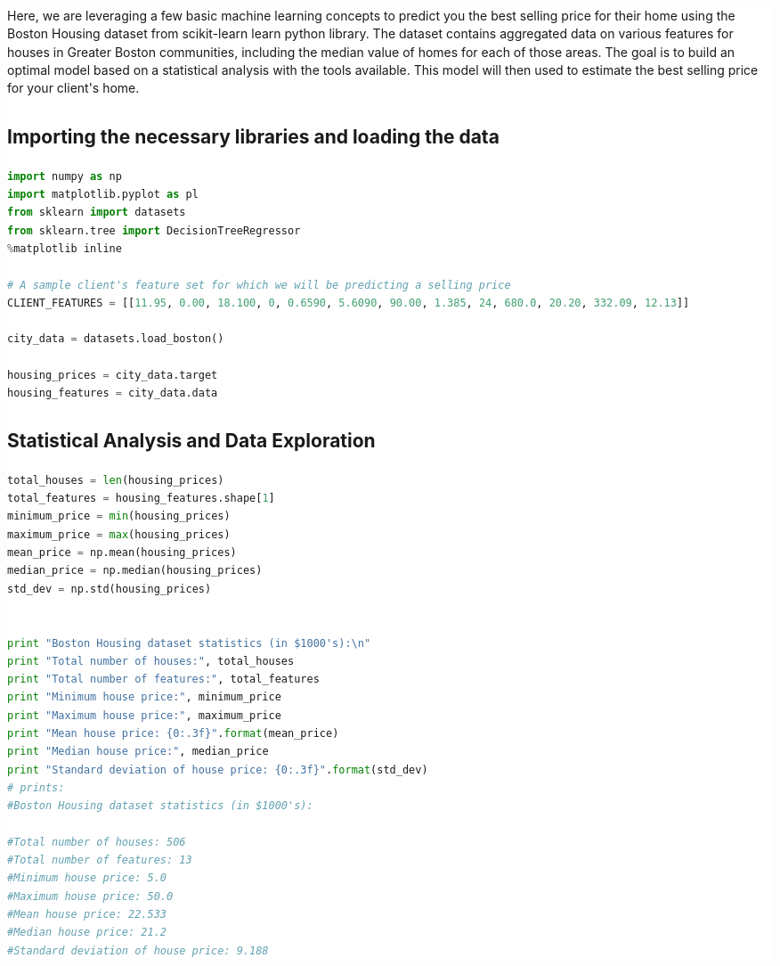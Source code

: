 Here, we are leveraging a few basic machine learning concepts to predict you the best selling price for their home using the Boston Housing dataset from scikit-learn learn python library. The dataset contains aggregated data on various features for houses in Greater Boston communities, including the median value of homes for each of those areas. The goal is to build an optimal model based on a statistical analysis with the tools available. This model will then used to estimate the best selling price for your client's home. 
## Importing the necessary libraries and loading the data
```python
import numpy as np
import matplotlib.pyplot as pl
from sklearn import datasets
from sklearn.tree import DecisionTreeRegressor
%matplotlib inline

# A sample client's feature set for which we will be predicting a selling price
CLIENT_FEATURES = [[11.95, 0.00, 18.100, 0, 0.6590, 5.6090, 90.00, 1.385, 24, 680.0, 20.20, 332.09, 12.13]]

city_data = datasets.load_boston()

housing_prices = city_data.target
housing_features = city_data.data
```
## Statistical Analysis and Data Exploration
```python
total_houses = len(housing_prices)
total_features = housing_features.shape[1]
minimum_price = min(housing_prices)
maximum_price = max(housing_prices)
mean_price = np.mean(housing_prices)
median_price = np.median(housing_prices)
std_dev = np.std(housing_prices)


print "Boston Housing dataset statistics (in $1000's):\n"
print "Total number of houses:", total_houses
print "Total number of features:", total_features
print "Minimum house price:", minimum_price
print "Maximum house price:", maximum_price
print "Mean house price: {0:.3f}".format(mean_price)
print "Median house price:", median_price
print "Standard deviation of house price: {0:.3f}".format(std_dev)
# prints:
#Boston Housing dataset statistics (in $1000's):

#Total number of houses: 506
#Total number of features: 13
#Minimum house price: 5.0
#Maximum house price: 50.0
#Mean house price: 22.533
#Median house price: 21.2
#Standard deviation of house price: 9.188

```

